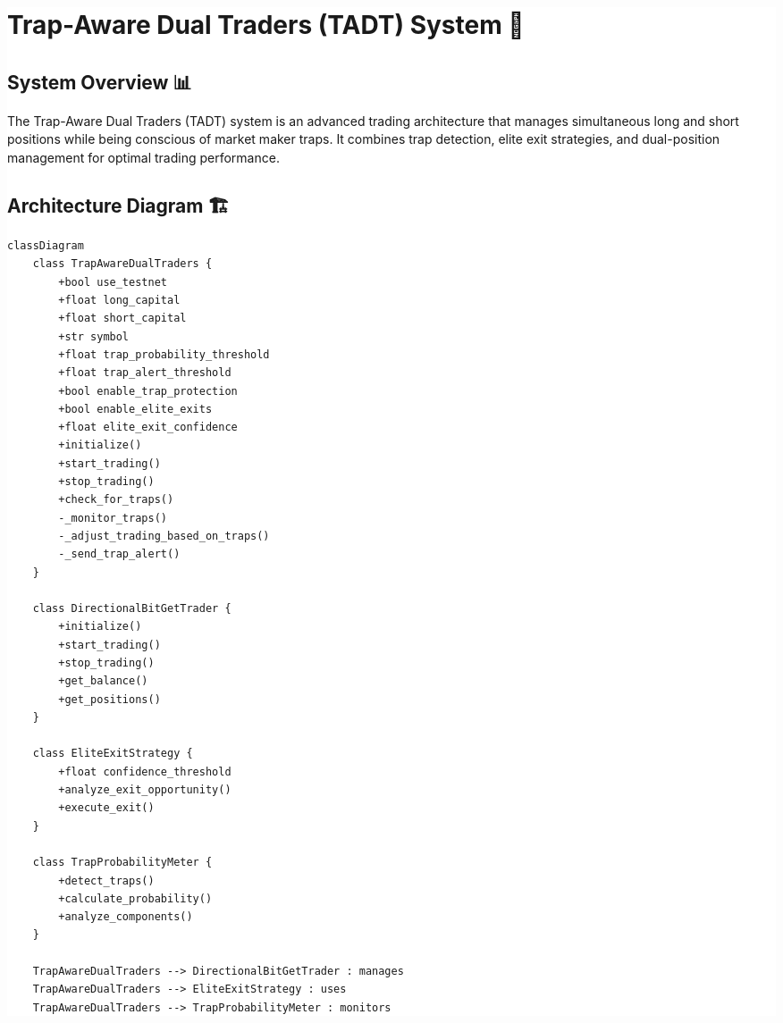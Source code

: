 # Trap-Aware Dual Traders (TADT) System 🎯

## System Overview 📊

The Trap-Aware Dual Traders (TADT) system is an advanced trading architecture that manages simultaneous long and short positions while being conscious of market maker traps. It combines trap detection, elite exit strategies, and dual-position management for optimal trading performance.

## Architecture Diagram 🏗️

```mermaid
classDiagram
    class TrapAwareDualTraders {
        +bool use_testnet
        +float long_capital
        +float short_capital
        +str symbol
        +float trap_probability_threshold
        +float trap_alert_threshold
        +bool enable_trap_protection
        +bool enable_elite_exits
        +float elite_exit_confidence
        +initialize()
        +start_trading()
        +stop_trading()
        +check_for_traps()
        -_monitor_traps()
        -_adjust_trading_based_on_traps()
        -_send_trap_alert()
    }

    class DirectionalBitGetTrader {
        +initialize()
        +start_trading()
        +stop_trading()
        +get_balance()
        +get_positions()
    }

    class EliteExitStrategy {
        +float confidence_threshold
        +analyze_exit_opportunity()
        +execute_exit()
    }

    class TrapProbabilityMeter {
        +detect_traps()
        +calculate_probability()
        +analyze_components()
    }

    TrapAwareDualTraders --> DirectionalBitGetTrader : manages
    TrapAwareDualTraders --> EliteExitStrategy : uses
    TrapAwareDualTraders --> TrapProbabilityMeter : monitors
```
